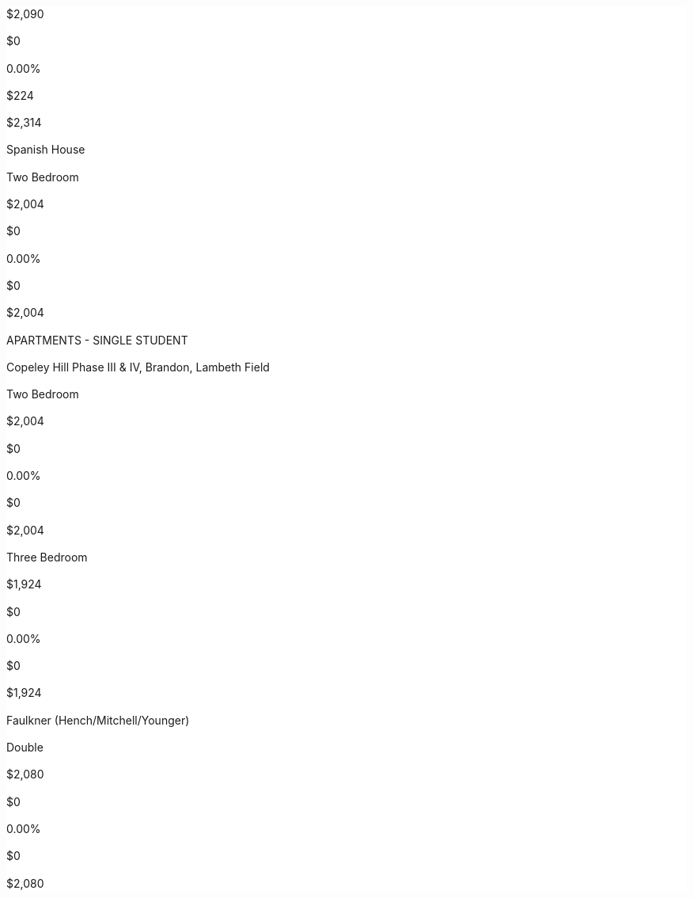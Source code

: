$2,090

$0

0.00%

$224

$2,314

Spanish House

Two Bedroom

$2,004

$0

0.00%

$0

$2,004

APARTMENTS - SINGLE STUDENT

Copeley Hill Phase III & IV, Brandon, Lambeth Field

Two Bedroom

$2,004

$0

0.00%

$0

$2,004

Three Bedroom

$1,924

$0

0.00%

$0

$1,924

Faulkner (Hench/Mitchell/Younger)

Double

$2,080

$0

0.00%

$0

$2,080
